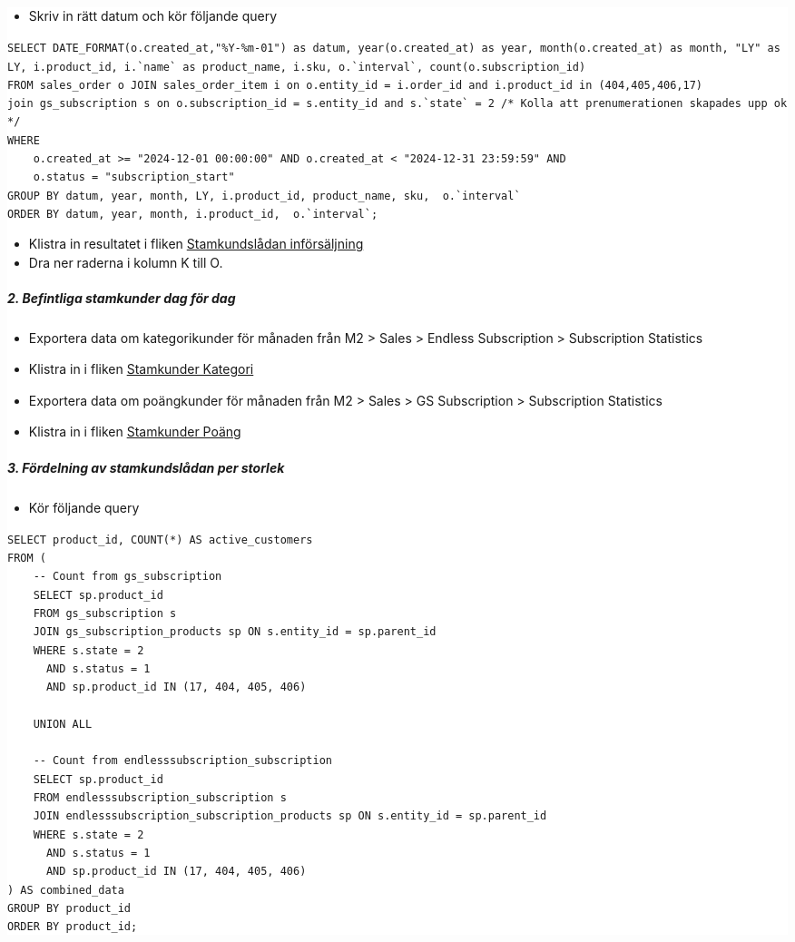 - Skriv in rätt datum och kör följande query

```
SELECT DATE_FORMAT(o.created_at,"%Y-%m-01") as datum, year(o.created_at) as year, month(o.created_at) as month, "LY" as LY, i.product_id, i.`name` as product_name, i.sku, o.`interval`, count(o.subscription_id)
FROM sales_order o JOIN sales_order_item i on o.entity_id = i.order_id and i.product_id in (404,405,406,17)
join gs_subscription s on o.subscription_id = s.entity_id and s.`state` = 2 /* Kolla att prenumerationen skapades upp ok */
WHERE
    o.created_at >= "2024-12-01 00:00:00" AND o.created_at < "2024-12-31 23:59:59" AND
    o.status = "subscription_start"
GROUP BY datum, year, month, LY, i.product_id, product_name, sku,  o.`interval`
ORDER BY datum, year, month, i.product_id,  o.`interval`;
```

- Klistra in resultatet i fliken [Stamkundslådan införsäljning](https://docs.google.com/spreadsheets/d/1VZagqGnJ5WWwV9c2fB4ryoaD4XNgyBj-LitrDlYXDnE/edit?gid=517552797#gid=517552797)
- Dra ner raderna i kolumn K till O.

##### 2. Befintliga stamkunder dag för dag

- Exportera data om kategorikunder för månaden från M2 > Sales > Endless Subscription > Subscription Statistics
- Klistra in i fliken [Stamkunder Kategori](https://docs.google.com/spreadsheets/d/1VZagqGnJ5WWwV9c2fB4ryoaD4XNgyBj-LitrDlYXDnE/edit?gid=1220565309#gid=1220565309)

- Exportera data om poängkunder för månaden från M2 > Sales > GS Subscription > Subscription Statistics
- Klistra in i fliken [Stamkunder Poäng](https://docs.google.com/spreadsheets/d/1VZagqGnJ5WWwV9c2fB4ryoaD4XNgyBj-LitrDlYXDnE/edit?gid=931244722#gid=931244722)

##### 3. Fördelning av stamkundslådan per storlek

- Kör följande query

```
SELECT product_id, COUNT(*) AS active_customers
FROM (
    -- Count from gs_subscription
    SELECT sp.product_id
    FROM gs_subscription s
    JOIN gs_subscription_products sp ON s.entity_id = sp.parent_id
    WHERE s.state = 2
      AND s.status = 1
      AND sp.product_id IN (17, 404, 405, 406)

    UNION ALL

    -- Count from endlesssubscription_subscription
    SELECT sp.product_id
    FROM endlesssubscription_subscription s
    JOIN endlesssubscription_subscription_products sp ON s.entity_id = sp.parent_id
    WHERE s.state = 2
      AND s.status = 1
      AND sp.product_id IN (17, 404, 405, 406)
) AS combined_data
GROUP BY product_id
ORDER BY product_id;
```
